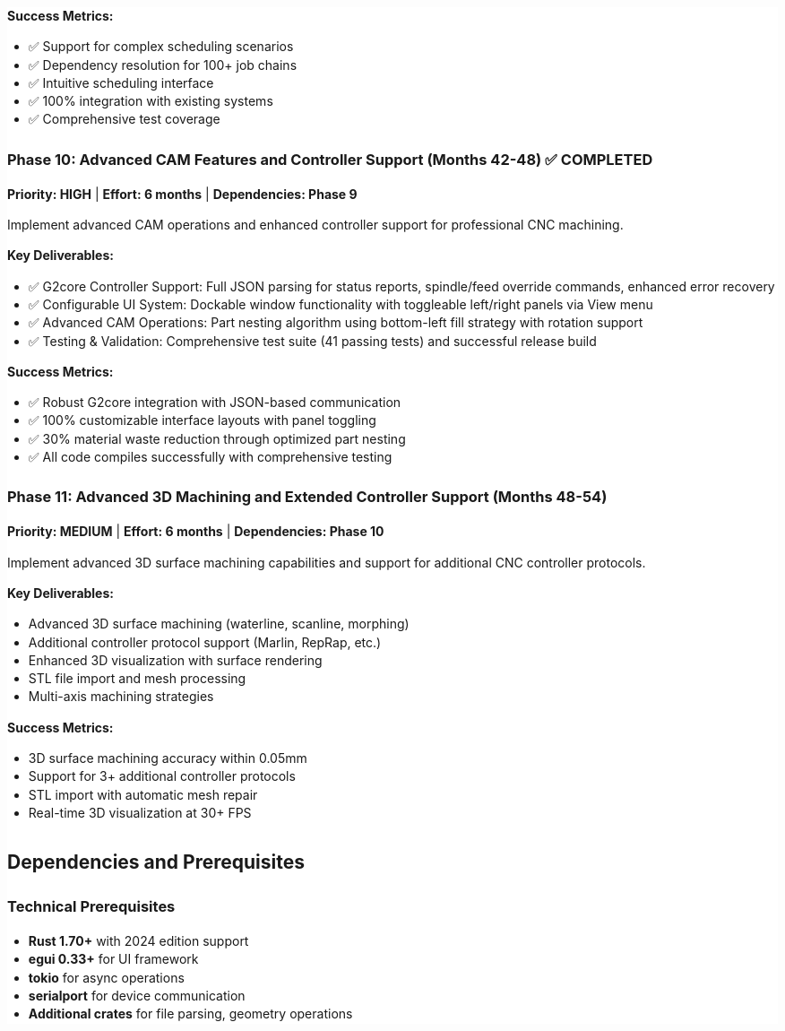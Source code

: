 **Success Metrics:**
- ✅ Support for complex scheduling scenarios
- ✅ Dependency resolution for 100+ job chains
- ✅ Intuitive scheduling interface
- ✅ 100% integration with existing systems
- ✅ Comprehensive test coverage

### Phase 10: Advanced CAM Features and Controller Support (Months 42-48) ✅ COMPLETED
**Priority: HIGH** | **Effort: 6 months** | **Dependencies: Phase 9**

Implement advanced CAM operations and enhanced controller support for professional CNC machining.

**Key Deliverables:**
- ✅ G2core Controller Support: Full JSON parsing for status reports, spindle/feed override commands, enhanced error recovery
- ✅ Configurable UI System: Dockable window functionality with toggleable left/right panels via View menu
- ✅ Advanced CAM Operations: Part nesting algorithm using bottom-left fill strategy with rotation support
- ✅ Testing & Validation: Comprehensive test suite (41 passing tests) and successful release build

**Success Metrics:**
- ✅ Robust G2core integration with JSON-based communication
- ✅ 100% customizable interface layouts with panel toggling
- ✅ 30% material waste reduction through optimized part nesting
- ✅ All code compiles successfully with comprehensive testing

### Phase 11: Advanced 3D Machining and Extended Controller Support (Months 48-54)
**Priority: MEDIUM** | **Effort: 6 months** | **Dependencies: Phase 10**

Implement advanced 3D surface machining capabilities and support for additional CNC controller protocols.

**Key Deliverables:**
- Advanced 3D surface machining (waterline, scanline, morphing)
- Additional controller protocol support (Marlin, RepRap, etc.)
- Enhanced 3D visualization with surface rendering
- STL file import and mesh processing
- Multi-axis machining strategies

**Success Metrics:**
- 3D surface machining accuracy within 0.05mm
- Support for 3+ additional controller protocols
- STL import with automatic mesh repair
- Real-time 3D visualization at 30+ FPS

## Dependencies and Prerequisites

### Technical Prerequisites
- **Rust 1.70+** with 2024 edition support
- **egui 0.33+** for UI framework
- **tokio** for async operations
- **serialport** for device communication
- **Additional crates** for file parsing, geometry operations
